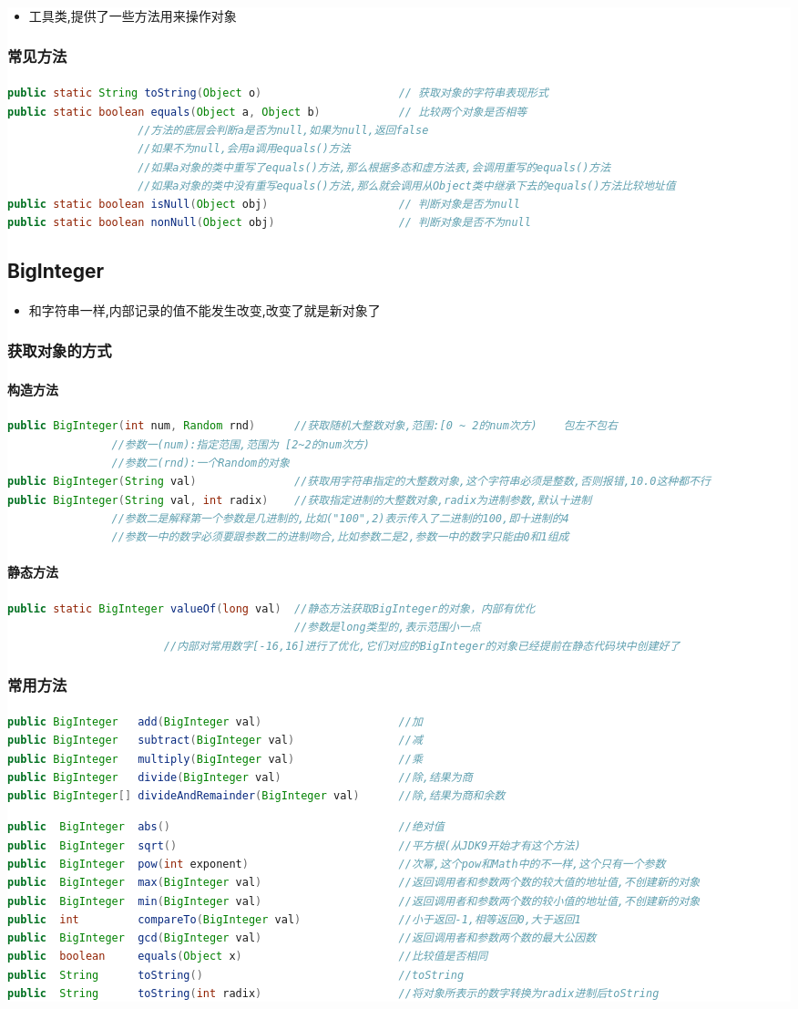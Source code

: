 - 工具类,提供了一些方法用来操作对象

### 常见方法

```java
public static String toString(Object o) 					// 获取对象的字符串表现形式
public static boolean equals(Object a, Object b)			// 比较两个对象是否相等
    				//方法的底层会判断a是否为null,如果为null,返回false
    				//如果不为null,会用a调用equals()方法
    				//如果a对象的类中重写了equals()方法,那么根据多态和虚方法表,会调用重写的equals()方法
    				//如果a对象的类中没有重写equals()方法,那么就会调用从Object类中继承下去的equals()方法比较地址值
public static boolean isNull(Object obj)					// 判断对象是否为null
public static boolean nonNull(Object obj)					// 判断对象是否不为null
```



## BigInteger

- 和字符串一样,内部记录的值不能发生改变,改变了就是新对象了

### 获取对象的方式

#### 构造方法

```java
public BigInteger(int num, Random rnd) 		//获取随机大整数对象,范围:[0 ~ 2的num次方)	包左不包右
    			//参数一(num):指定范围,范围为 [2~2的num次方)
    			//参数二(rnd):一个Random的对象
public BigInteger(String val) 				//获取用字符串指定的大整数对象,这个字符串必须是整数,否则报错,10.0这种都不行
public BigInteger(String val, int radix) 	//获取指定进制的大整数对象,radix为进制参数,默认十进制
                //参数二是解释第一个参数是几进制的,比如("100",2)表示传入了二进制的100,即十进制的4
    			//参数一中的数字必须要跟参数二的进制吻合,比如参数二是2,参数一中的数字只能由0和1组成
```

#### 静态方法

```java
public static BigInteger valueOf(long val) 	//静态方法获取BigInteger的对象，内部有优化
    										//参数是long类型的,表示范围小一点
                        //内部对常用数字[-16,16]进行了优化,它们对应的BigInteger的对象已经提前在静态代码块中创建好了
```



### 常用方法

```java
public BigInteger 	add(BigInteger val)						//加
public BigInteger 	subtract(BigInteger val)				//减
public BigInteger 	multiply(BigInteger val)				//乘
public BigInteger 	divide(BigInteger val)					//除,结果为商
public BigInteger[] divideAndRemainder(BigInteger val)	 	//除,结果为商和余数
```

```java
public  BigInteger  abs()									//绝对值
public  BigInteger  sqrt()									//平方根(从JDK9开始才有这个方法)
public  BigInteger  pow(int exponent) 						//次幂,这个pow和Math中的不一样,这个只有一个参数
public  BigInteger  max(BigInteger val) 					//返回调用者和参数两个数的较大值的地址值,不创建新的对象
public  BigInteger  min(BigInteger val) 					//返回调用者和参数两个数的较小值的地址值,不创建新的对象
public  int         compareTo(BigInteger val)				//小于返回-1,相等返回0,大于返回1
public  BigInteger  gcd(BigInteger val)						//返回调用者和参数两个数的最大公因数
public  boolean 	equals(Object x) 					    //比较值是否相同  
public  String      toString()								//toString
public  String      toString(int radix)						//将对象所表示的数字转换为radix进制后toString
```
